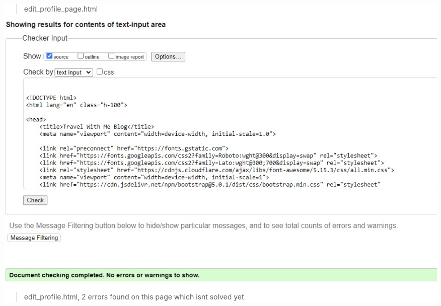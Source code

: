 > edit_profile_page.html

![edit_profile_page](static/readme_images/edit_profile_page.jpg)

> edit_profile.html, 2 errors found on this page which isnt solved yet
